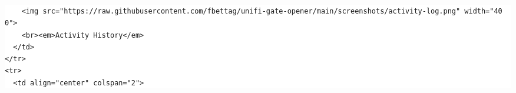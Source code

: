         <img src="https://raw.githubusercontent.com/fbettag/unifi-gate-opener/main/screenshots/activity-log.png" width="400">
        <br><em>Activity History</em>
      </td>
    </tr>
    <tr>
      <td align="center" colspan="2">